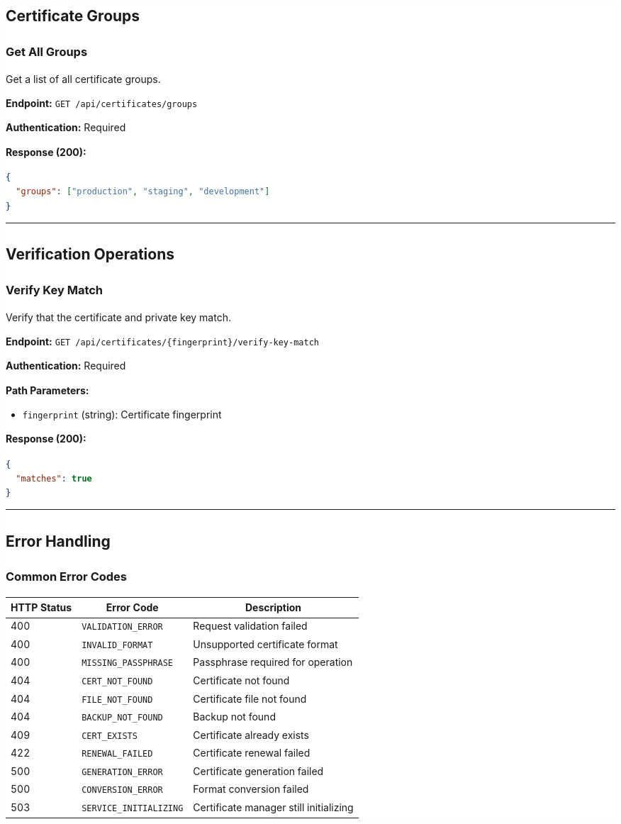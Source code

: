 
## Certificate Groups

### Get All Groups

Get a list of all certificate groups.

**Endpoint:** `GET /api/certificates/groups`

**Authentication:** Required

**Response (200):**
```json
{
  "groups": ["production", "staging", "development"]
}
```

---

## Verification Operations

### Verify Key Match

Verify that the certificate and private key match.

**Endpoint:** `GET /api/certificates/{fingerprint}/verify-key-match`

**Authentication:** Required

**Path Parameters:**
- `fingerprint` (string): Certificate fingerprint

**Response (200):**
```json
{
  "matches": true
}
```

---

## Error Handling

### Common Error Codes

| HTTP Status | Error Code | Description |
|-------------|------------|-------------|
| 400 | `VALIDATION_ERROR` | Request validation failed |
| 400 | `INVALID_FORMAT` | Unsupported certificate format |
| 400 | `MISSING_PASSPHRASE` | Passphrase required for operation |
| 404 | `CERT_NOT_FOUND` | Certificate not found |
| 404 | `FILE_NOT_FOUND` | Certificate file not found |
| 404 | `BACKUP_NOT_FOUND` | Backup not found |
| 409 | `CERT_EXISTS` | Certificate already exists |
| 422 | `RENEWAL_FAILED` | Certificate renewal failed |
| 500 | `GENERATION_ERROR` | Certificate generation failed |
| 500 | `CONVERSION_ERROR` | Format conversion failed |
| 503 | `SERVICE_INITIALIZING` | Certificate manager still initializing |